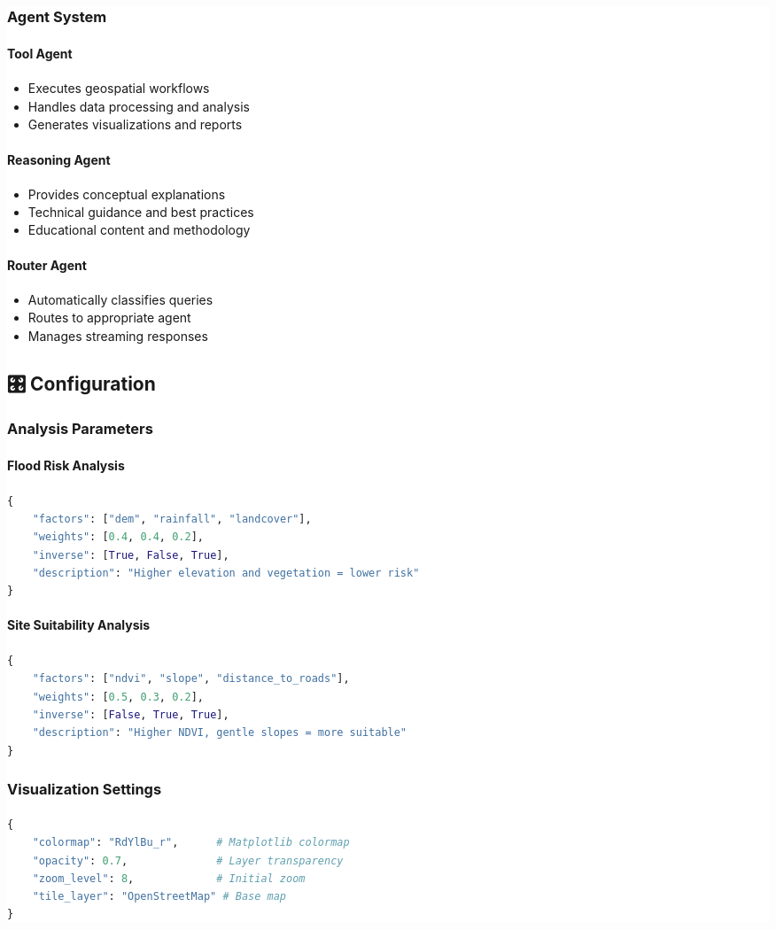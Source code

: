 ### Agent System

#### Tool Agent
- Executes geospatial workflows
- Handles data processing and analysis
- Generates visualizations and reports

#### Reasoning Agent
- Provides conceptual explanations
- Technical guidance and best practices
- Educational content and methodology

#### Router Agent
- Automatically classifies queries
- Routes to appropriate agent
- Manages streaming responses

## 🎛 Configuration

### Analysis Parameters

#### Flood Risk Analysis
```python
{
    "factors": ["dem", "rainfall", "landcover"],
    "weights": [0.4, 0.4, 0.2],
    "inverse": [True, False, True],
    "description": "Higher elevation and vegetation = lower risk"
}
```

#### Site Suitability Analysis
```python
{
    "factors": ["ndvi", "slope", "distance_to_roads"],
    "weights": [0.5, 0.3, 0.2],
    "inverse": [False, True, True],
    "description": "Higher NDVI, gentle slopes = more suitable"
}
```

### Visualization Settings
```python
{
    "colormap": "RdYlBu_r",      # Matplotlib colormap
    "opacity": 0.7,              # Layer transparency
    "zoom_level": 8,             # Initial zoom
    "tile_layer": "OpenStreetMap" # Base map
}
```
